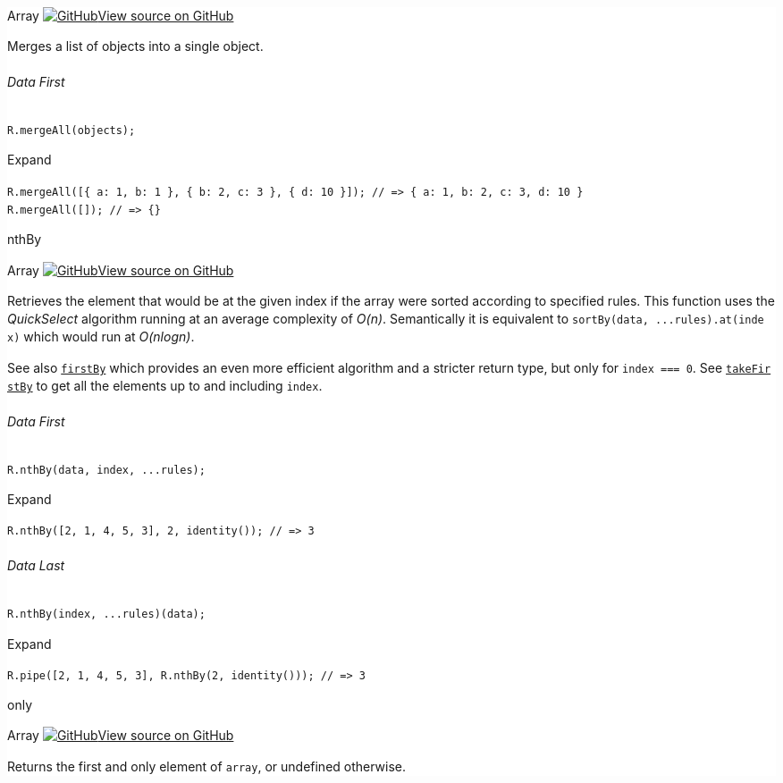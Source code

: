 Array [![GitHub](https://remedajs.com/icons/github.svg)View source on GitHub](https://github.com/remeda/remeda/blob/main/packages/remeda/src/mergeAll.ts "View source on Github")

Merges a list of objects into a single object.

###### Data First

```
R.mergeAll(objects);
```

Expand

```
R.mergeAll([{ a: 1, b: 1 }, { b: 2, c: 3 }, { d: 10 }]); // => { a: 1, b: 2, c: 3, d: 10 }
R.mergeAll([]); // => {}
```

nthBy

Array [![GitHub](https://remedajs.com/icons/github.svg)View source on GitHub](https://github.com/remeda/remeda/blob/main/packages/remeda/src/nthBy.ts "View source on Github")

Retrieves the element that would be at the given index if the array were sorted according to specified rules. This function uses the _QuickSelect_ algorithm running at an average complexity of _O(n)_. Semantically it is equivalent to `sortBy(data, ...rules).at(index)` which would run at _O(nlogn)_.

See also [`firstBy`](https://remedajs.com/docs/#firstBy) which provides an even more efficient algorithm and a stricter return type, but only for `index === 0`. See [`takeFirstBy`](https://remedajs.com/docs/#takeFirstBy) to get all the elements up to and including `index`.

###### Data First

```
R.nthBy(data, index, ...rules);
```

Expand

```
R.nthBy([2, 1, 4, 5, 3], 2, identity()); // => 3
```

###### Data Last

```
R.nthBy(index, ...rules)(data);
```

Expand

```
R.pipe([2, 1, 4, 5, 3], R.nthBy(2, identity())); // => 3
```

only

Array [![GitHub](https://remedajs.com/icons/github.svg)View source on GitHub](https://github.com/remeda/remeda/blob/main/packages/remeda/src/only.ts "View source on Github")

Returns the first and only element of `array`, or undefined otherwise.
